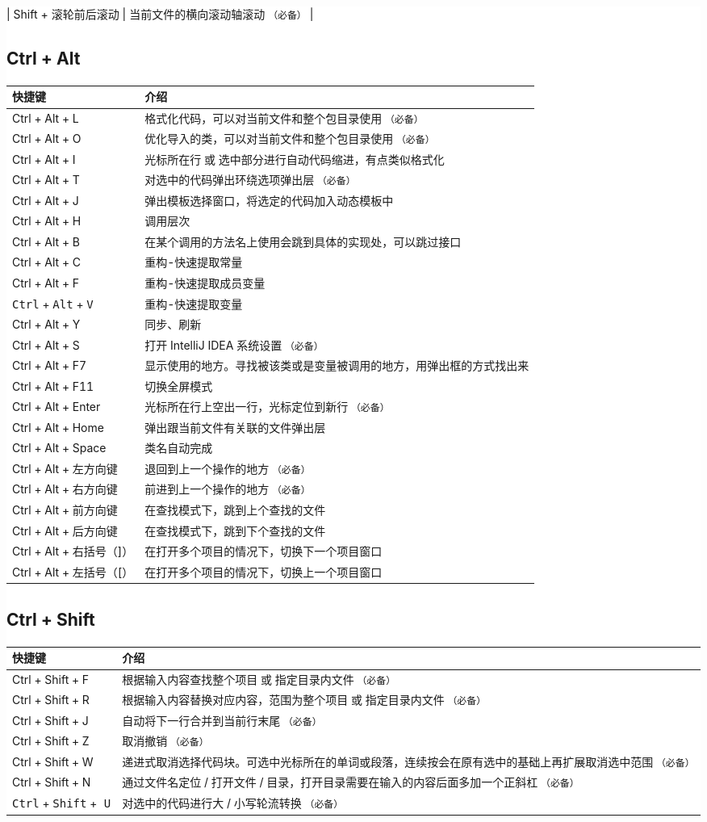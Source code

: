| Shift + 滚轮前后滚动 | 当前文件的横向滚动轴滚动 `（必备）`                          |

## Ctrl + Alt

| 快捷键                                          | 介绍                                                         |
| :---------------------------------------------- | :----------------------------------------------------------- |
| Ctrl + Alt + L                                  | 格式化代码，可以对当前文件和整个包目录使用 `（必备）`        |
| Ctrl + Alt + O                                  | 优化导入的类，可以对当前文件和整个包目录使用 `（必备）`      |
| Ctrl + Alt + I                                  | 光标所在行 或 选中部分进行自动代码缩进，有点类似格式化       |
| Ctrl + Alt + T                                  | 对选中的代码弹出环绕选项弹出层 `（必备）`                    |
| Ctrl + Alt + J                                  | 弹出模板选择窗口，将选定的代码加入动态模板中                 |
| Ctrl + Alt + H                                  | 调用层次                                                     |
| Ctrl + Alt + B                                  | 在某个调用的方法名上使用会跳到具体的实现处，可以跳过接口     |
| Ctrl + Alt + C                                  | 重构-快速提取常量                                            |
| Ctrl + Alt + F                                  | 重构-快速提取成员变量                                        |
| <kbd>Ctrl</kbd> + <kbd>Alt</kbd> + <kbd>V</kbd> | 重构-快速提取变量                                            |
| Ctrl + Alt + Y                                  | 同步、刷新                                                   |
| Ctrl + Alt + S                                  | 打开 IntelliJ IDEA 系统设置 `（必备）`                       |
| Ctrl + Alt + F7                                 | 显示使用的地方。寻找被该类或是变量被调用的地方，用弹出框的方式找出来 |
| Ctrl + Alt + F11                                | 切换全屏模式                                                 |
| Ctrl + Alt + Enter                              | 光标所在行上空出一行，光标定位到新行 `（必备）`              |
| Ctrl + Alt + Home                               | 弹出跟当前文件有关联的文件弹出层                             |
| Ctrl + Alt + Space                              | 类名自动完成                                                 |
| Ctrl + Alt + 左方向键                           | 退回到上一个操作的地方 `（必备）`                            |
| Ctrl + Alt + 右方向键                           | 前进到上一个操作的地方 `（必备）`                            |
| Ctrl + Alt + 前方向键                           | 在查找模式下，跳到上个查找的文件                             |
| Ctrl + Alt + 后方向键                           | 在查找模式下，跳到下个查找的文件                             |
| Ctrl + Alt + 右括号（]）                        | 在打开多个项目的情况下，切换下一个项目窗口                   |
| Ctrl + Alt + 左括号（[）                        | 在打开多个项目的情况下，切换上一个项目窗口                   |

## Ctrl + Shift

| 快捷键                                            | 介绍                                                         |
| :------------------------------------------------ | :----------------------------------------------------------- |
| Ctrl + Shift + F                                  | 根据输入内容查找整个项目 或 指定目录内文件 `（必备）`        |
| Ctrl + Shift + R                                  | 根据输入内容替换对应内容，范围为整个项目 或 指定目录内文件 `（必备）` |
| Ctrl + Shift + J                                  | 自动将下一行合并到当前行末尾 `（必备）`                      |
| Ctrl + Shift + Z                                  | 取消撤销 `（必备）`                                          |
| Ctrl + Shift + W                                  | 递进式取消选择代码块。可选中光标所在的单词或段落，连续按会在原有选中的基础上再扩展取消选中范围 `（必备）` |
| Ctrl + Shift + N                                  | 通过文件名定位 / 打开文件 / 目录，打开目录需要在输入的内容后面多加一个正斜杠 `（必备）` |
| <kbd>Ctrl</kbd> + <kbd>Shift</kbd> +<kbd> U</kbd> | 对选中的代码进行大 / 小写轮流转换 `（必备）`                 |